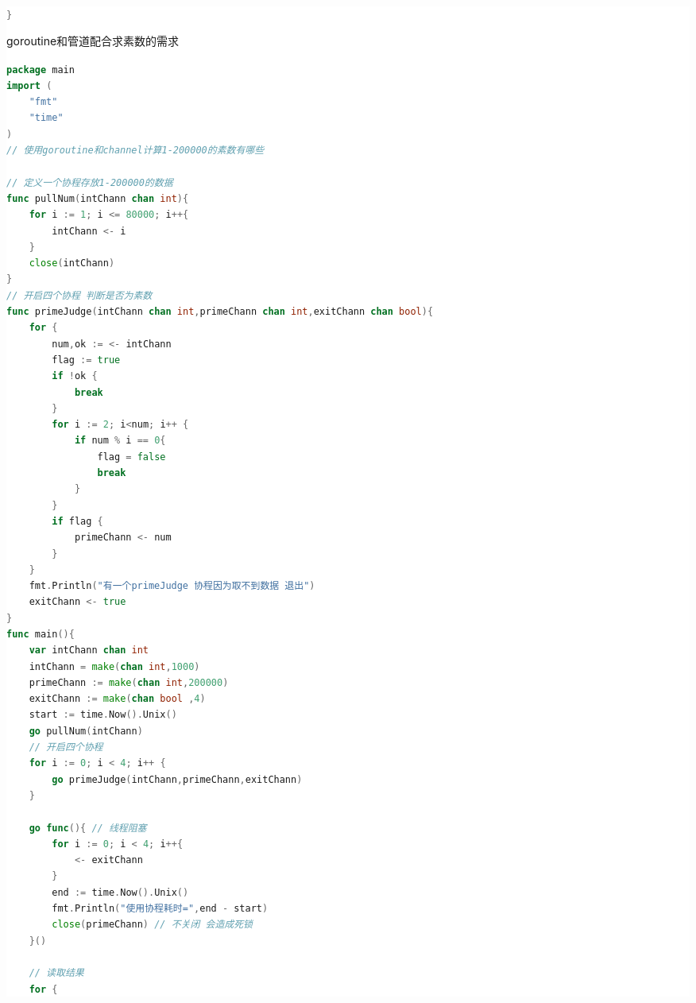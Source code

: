 ```go
}
```

goroutine和管道配合求素数的需求

```go
package main
import (
	"fmt"
	"time"
)
// 使用goroutine和channel计算1-200000的素数有哪些

// 定义一个协程存放1-200000的数据
func pullNum(intChann chan int){
	for i := 1; i <= 80000; i++{
		intChann <- i
	} 
	close(intChann)
}
// 开启四个协程 判断是否为素数
func primeJudge(intChann chan int,primeChann chan int,exitChann chan bool){
	for {
		num,ok := <- intChann
		flag := true
		if !ok {
			break
		}
		for i := 2; i<num; i++ {
			if num % i == 0{
				flag = false
				break
			}
		}
		if flag {
			primeChann <- num
		}
	}
	fmt.Println("有一个primeJudge 协程因为取不到数据 退出")
	exitChann <- true
}
func main(){
	var intChann chan int
	intChann = make(chan int,1000)
	primeChann := make(chan int,200000)
	exitChann := make(chan bool ,4)
	start := time.Now().Unix()
	go pullNum(intChann)
	// 开启四个协程
	for i := 0; i < 4; i++ {
		go primeJudge(intChann,primeChann,exitChann)
	}

	go func(){ // 线程阻塞
		for i := 0; i < 4; i++{
			<- exitChann
		}
		end := time.Now().Unix()
		fmt.Println("使用协程耗时=",end - start)
		close(primeChann) // 不关闭 会造成死锁
	}()

	// 读取结果
	for {
```